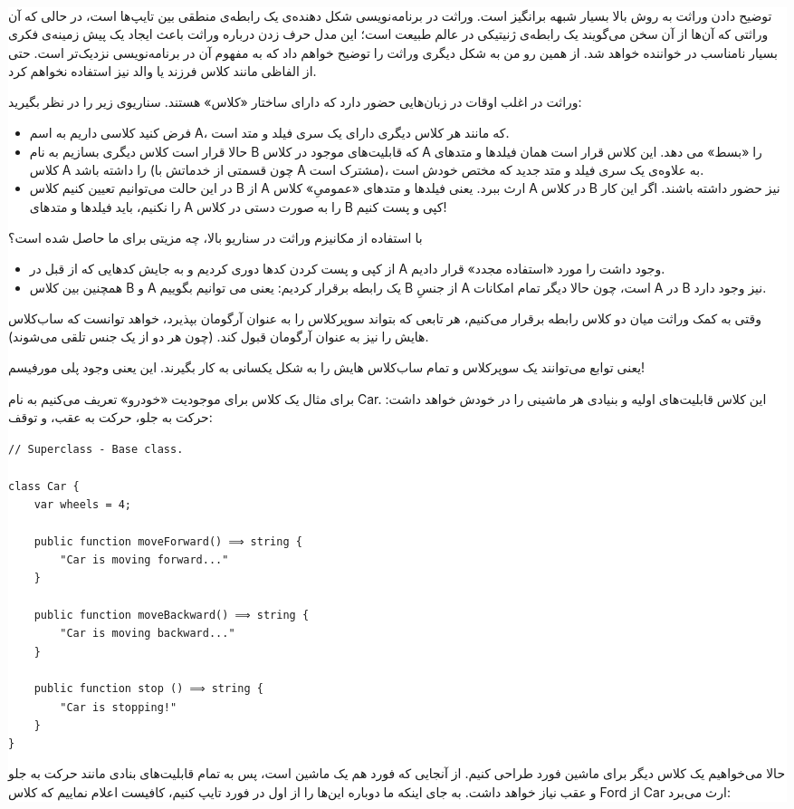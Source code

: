 توضیح دادن وراثت به روش بالا بسیار شبهه برانگیز است. وراثت در برنامه‌نویسی شکل دهنده‌ی یک رابطه‌ی منطقی بین تایپ‌ها است، در حالی که آن وراثتی که آن‌ها از آن سخن می‌گویند یک رابطه‌ی ژنیتیکی در عالم طبیعت است؛ این مدل حرف زدن درباره وراثت باعث ایجاد یک پیش زمینه‌ی فکری بسیار نامناسب در خواننده خواهد شد. از همین رو من به شکل دیگری وراثت را توضیح خواهم داد که به مفهوم آن در برنامه‌نویسی نزدیک‌تر است. حتی از الفاظی مانند کلاس فرزند یا والد نیز استفاده نخواهم کرد.

وراثت در اغلب اوقات در زبان‌هایی حضور دارد که دارای ساختار «کلاس» هستند. سناریوی زیر را در نظر بگیرید:

- فرض کنید کلاسی داریم به اسم A، که مانند هر کلاس دیگری دارای یک سری فیلد و متد است.
- حالا قرار است کلاس دیگری بسازیم به نام B که قابلیت‌های موجود در کلاس A را «بسط» می دهد. این کلاس قرار است همان فیلدها و متدهای کلاس A را داشته باشد (چون قسمتی از خدماتش با A مشترک است)، به علاوه‌ی یک سری فیلد و متد جدید که مختص خودش است.
- در این حالت می‌توانیم تعیین کنیم کلاس B از A ارث ببرد. یعنی فیلد‌ها و متدهای «عمومیِ» کلاس A در کلاس B نیز حضور داشته باشند. اگر این کار را نکنیم، باید فیلدها و متدهای A را به صورت دستی در کلاس B کپی و پست کنیم!

با استفاده از مکانیزم وراثت در سناریو بالا، چه مزیتی برای ما حاصل شده است؟

- از کپی و پست کردن کدها دوری کردیم و به جایش کدهایی که از قبل در A وجود داشت را مورد «استفاده مجدد» قرار دادیم.
- همچنین بین کلاس B و A یک رابطه برقرار کردیم: یعنی می توانیم بگوییم B از جنسِ A است، چون حالا دیگر تمام امکانات A در B نیز وجود دارد.

وقتی به کمک وراثت میان دو کلاس رابطه برقرار می‌کنیم، هر  تابعی که بتواند سوپر‌کلاس را به عنوان آرگومان بپذیرد، خواهد توانست که ساب‌کلاس هایش را نیز به عنوان آرگومان قبول کند. (چون هر دو از یک جنس تلقی می‌شوند).

یعنی توابع می‌توانند یک سوپرکلاس و تمام ساب‌کلاس هایش را به شکل یکسانی به کار بگیرند. این یعنی وجود پلی مورفیسم!

برای مثال یک کلاس برای موجودیت «خودرو» تعریف می‌کنیم به نام Car. این کلاس قابلیت‌های اولیه و بنیادی هر ماشینی را در خودش خواهد داشت: حرکت به جلو، حرکت به عقب، و توقف:

```
// Superclass - Base class.

class Car {
    var wheels = 4;

    public function moveForward() ⟹ string {
        "Car is moving forward..."
    }

    public function moveBackward() ⟹ string {
        "Car is moving backward..."
    }

    public function stop () ⟹ string {
        "Car is stopping!"
    }
}
```

حالا می‌خواهیم یک کلاس دیگر برای ماشین فورد طراحی کنیم. از آنجایی که فورد هم یک ماشین است، پس به تمام قابلیت‌های بنادی مانند حرکت به جلو و عقب نیاز خواهد داشت. به جای اینکه ما دوباره این‌ها را از اول در فورد تایپ کنیم، کافیست اعلام نماییم که کلاس Ford از Car ارث می‌برد:
